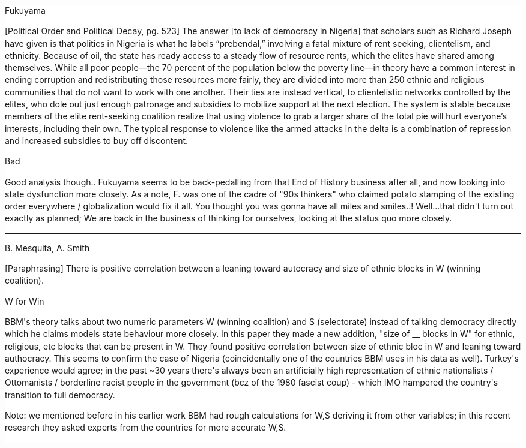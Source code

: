 Fukuyama

[Political Order and Political Decay, pg. 523] The answer [to lack of
democracy in Nigeria] that scholars such as Richard Joseph have given
is that politics in Nigeria is what he labels “prebendal,” involving a
fatal mixture of rent seeking, clientelism, and ethnicity. Because of
oil, the state has ready access to a steady flow of resource rents,
which the elites have shared among themselves. While all poor
people—the 70 percent of the population below the poverty line—in
theory have a common interest in ending corruption and redistributing
those resources more fairly, they are divided into more than 250
ethnic and religious communities that do not want to work with one
another. Their ties are instead vertical, to clientelistic networks
controlled by the elites, who dole out just enough patronage and
subsidies to mobilize support at the next election. The system is
stable because members of the elite rent-seeking coalition realize
that using violence to grab a larger share of the total pie will hurt
everyone’s interests, including their own. The typical response to
violence like the armed attacks in the delta is a combination of
repression and increased subsidies to buy off discontent.

Bad

Good analysis though.. Fukuyama seems to be back-pedalling from that
End of History business after all, and now looking into state
dysfunction more closely. As a note, F. was one of the cadre of "90s
thinkers" who claimed potato stamping of the existing order everywhere
/ globalization would fix it all. You thought you was gonna have all
miles and smiles..! Well...that didn't turn out exactly as planned; We
are back in the business of thinking for ourselves, looking at the
status quo more closely.

---

B. Mesquita, A. Smith

[Paraphrasing] There is positive correlation between a leaning toward
autocracy and size of ethnic blocks in W (winning coalition).

W for Win 

BBM's theory talks about two numeric parameters W (winning coalition)
and S (selectorate) instead of talking democracy directly which he
claims models state behaviour more closely. In this paper they made a
new addition, "size of __ blocks in W" for ethnic, religious, etc
blocks that can be present in W. They found positive correlation
between size of ethnic bloc in W and leaning toward authocracy. This
seems to confirm the case of Nigeria (coincidentally one of the
countries BBM uses in his data as well). Turkey's experience would
agree; in the past ~30 years there's always been an artificially high
representation of ethnic nationalists / Ottomanists / borderline
racist people in the government (bcz of the 1980 fascist coup) - which
IMO hampered the country's transition to full democracy.

Note: we mentioned before in his earlier work BBM had rough
calculations for W,S deriving it from other variables; in this recent
research they asked experts from the countries for more accurate W,S.

---